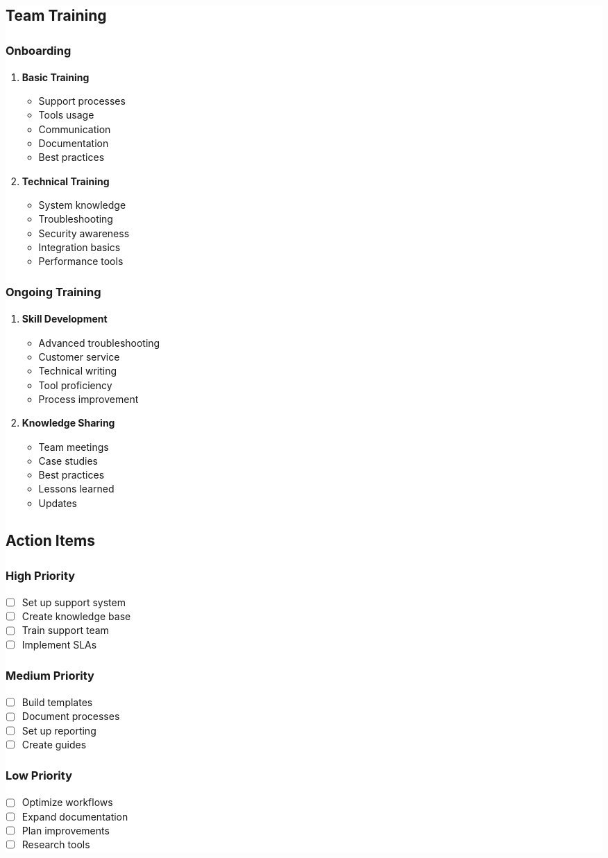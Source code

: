 ## Team Training

### Onboarding
1. **Basic Training**
   - Support processes
   - Tools usage
   - Communication
   - Documentation
   - Best practices

2. **Technical Training**
   - System knowledge
   - Troubleshooting
   - Security awareness
   - Integration basics
   - Performance tools

### Ongoing Training
1. **Skill Development**
   - Advanced troubleshooting
   - Customer service
   - Technical writing
   - Tool proficiency
   - Process improvement

2. **Knowledge Sharing**
   - Team meetings
   - Case studies
   - Best practices
   - Lessons learned
   - Updates

## Action Items

### High Priority
- [ ] Set up support system
- [ ] Create knowledge base
- [ ] Train support team
- [ ] Implement SLAs

### Medium Priority
- [ ] Build templates
- [ ] Document processes
- [ ] Set up reporting
- [ ] Create guides

### Low Priority
- [ ] Optimize workflows
- [ ] Expand documentation
- [ ] Plan improvements
- [ ] Research tools 